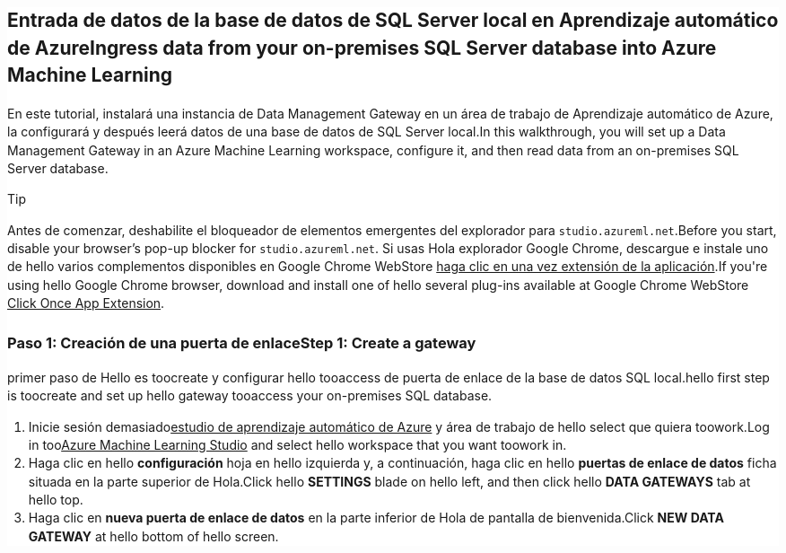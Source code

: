 ## <a name="span-idusing-the-data-gateway-step-by-step-walk-classanchorspan-idtoc450838866-classanchorspanspaningress-data-from-your-on-premises-sql-server-database-into-azure-machine-learning"></a><span data-ttu-id="b6de2-146"><span id="using-the-data-gateway-step-by-step-walk" class="anchor"><span id="_Toc450838866" class="anchor"></span></span>Entrada de datos de la base de datos de SQL Server local en Aprendizaje automático de Azure</span><span class="sxs-lookup"><span data-stu-id="b6de2-146"><span id="using-the-data-gateway-step-by-step-walk" class="anchor"><span id="_Toc450838866" class="anchor"></span></span>Ingress data from your on-premises SQL Server database into Azure Machine Learning</span></span>
<span data-ttu-id="b6de2-147">En este tutorial, instalará una instancia de Data Management Gateway en un área de trabajo de Aprendizaje automático de Azure, la configurará y después leerá datos de una base de datos de SQL Server local.</span><span class="sxs-lookup"><span data-stu-id="b6de2-147">In this walkthrough, you will set up a Data Management Gateway in an Azure Machine Learning workspace, configure it, and then read data from an on-premises SQL Server database.</span></span>

> [!TIP]
> <span data-ttu-id="b6de2-148">Antes de comenzar, deshabilite el bloqueador de elementos emergentes del explorador para `studio.azureml.net`.</span><span class="sxs-lookup"><span data-stu-id="b6de2-148">Before you start, disable your browser’s pop-up blocker for `studio.azureml.net`.</span></span> <span data-ttu-id="b6de2-149">Si usas Hola explorador Google Chrome, descargue e instale uno de hello varios complementos disponibles en Google Chrome WebStore [haga clic en una vez extensión de la aplicación](https://chrome.google.com/webstore/search/clickonce?_category=extensions).</span><span class="sxs-lookup"><span data-stu-id="b6de2-149">If you're using hello Google Chrome browser, download and install one of hello several plug-ins available at Google Chrome WebStore [Click Once App Extension](https://chrome.google.com/webstore/search/clickonce?_category=extensions).</span></span>
>
>

### <a name="step-1-create-a-gateway"></a><span data-ttu-id="b6de2-150">Paso 1: Creación de una puerta de enlace</span><span class="sxs-lookup"><span data-stu-id="b6de2-150">Step 1: Create a gateway</span></span>
<span data-ttu-id="b6de2-151">primer paso de Hello es toocreate y configurar hello tooaccess de puerta de enlace de la base de datos SQL local.</span><span class="sxs-lookup"><span data-stu-id="b6de2-151">hello first step is toocreate and set up hello gateway tooaccess your on-premises SQL database.</span></span>

1. <span data-ttu-id="b6de2-152">Inicie sesión demasiado[estudio de aprendizaje automático de Azure](https://studio.azureml.net/Home/) y área de trabajo de hello select que quiera toowork.</span><span class="sxs-lookup"><span data-stu-id="b6de2-152">Log in too[Azure Machine Learning  Studio](https://studio.azureml.net/Home/) and select hello workspace  that you want toowork in.</span></span>
2. <span data-ttu-id="b6de2-153">Haga clic en hello **configuración** hoja en hello izquierda y, a continuación, haga clic en hello **puertas de enlace de datos** ficha situada en la parte superior de Hola.</span><span class="sxs-lookup"><span data-stu-id="b6de2-153">Click hello **SETTINGS** blade on hello left, and then click hello **DATA  GATEWAYS** tab at hello top.</span></span>
3. <span data-ttu-id="b6de2-154">Haga clic en **nueva puerta de enlace de datos** en la parte inferior de Hola de pantalla de bienvenida.</span><span class="sxs-lookup"><span data-stu-id="b6de2-154">Click **NEW DATA GATEWAY** at hello bottom of hello screen.</span></span>
